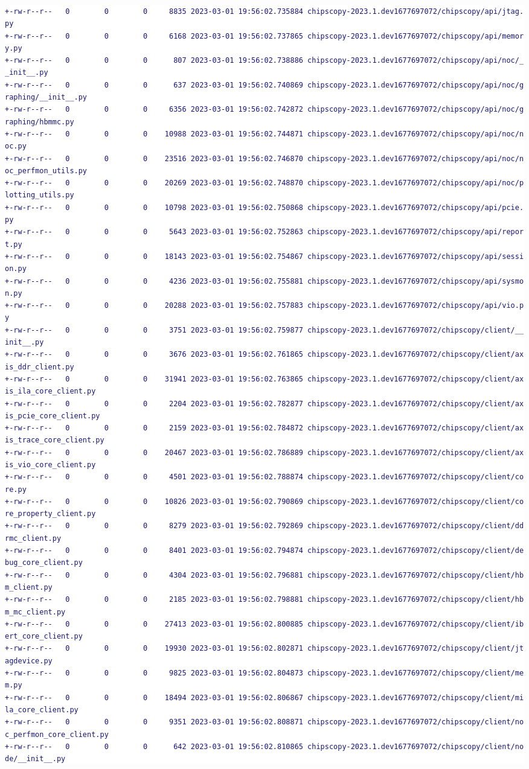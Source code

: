 ```diff
+-rw-r--r--   0        0        0     8835 2023-03-01 19:56:02.735884 chipscopy-2023.1.dev1677697072/chipscopy/api/jtag.py
+-rw-r--r--   0        0        0     6168 2023-03-01 19:56:02.737865 chipscopy-2023.1.dev1677697072/chipscopy/api/memory.py
+-rw-r--r--   0        0        0      807 2023-03-01 19:56:02.738886 chipscopy-2023.1.dev1677697072/chipscopy/api/noc/__init__.py
+-rw-r--r--   0        0        0      637 2023-03-01 19:56:02.740869 chipscopy-2023.1.dev1677697072/chipscopy/api/noc/graphing/__init__.py
+-rw-r--r--   0        0        0     6356 2023-03-01 19:56:02.742872 chipscopy-2023.1.dev1677697072/chipscopy/api/noc/graphing/hbmmc.py
+-rw-r--r--   0        0        0    10988 2023-03-01 19:56:02.744871 chipscopy-2023.1.dev1677697072/chipscopy/api/noc/noc.py
+-rw-r--r--   0        0        0    23516 2023-03-01 19:56:02.746870 chipscopy-2023.1.dev1677697072/chipscopy/api/noc/noc_perfmon_utils.py
+-rw-r--r--   0        0        0    20269 2023-03-01 19:56:02.748870 chipscopy-2023.1.dev1677697072/chipscopy/api/noc/plotting_utils.py
+-rw-r--r--   0        0        0    10798 2023-03-01 19:56:02.750868 chipscopy-2023.1.dev1677697072/chipscopy/api/pcie.py
+-rw-r--r--   0        0        0     5643 2023-03-01 19:56:02.752863 chipscopy-2023.1.dev1677697072/chipscopy/api/report.py
+-rw-r--r--   0        0        0    18143 2023-03-01 19:56:02.754867 chipscopy-2023.1.dev1677697072/chipscopy/api/session.py
+-rw-r--r--   0        0        0     4236 2023-03-01 19:56:02.755881 chipscopy-2023.1.dev1677697072/chipscopy/api/sysmon.py
+-rw-r--r--   0        0        0    20288 2023-03-01 19:56:02.757883 chipscopy-2023.1.dev1677697072/chipscopy/api/vio.py
+-rw-r--r--   0        0        0     3751 2023-03-01 19:56:02.759877 chipscopy-2023.1.dev1677697072/chipscopy/client/__init__.py
+-rw-r--r--   0        0        0     3676 2023-03-01 19:56:02.761865 chipscopy-2023.1.dev1677697072/chipscopy/client/axis_ddr_client.py
+-rw-r--r--   0        0        0    31941 2023-03-01 19:56:02.763865 chipscopy-2023.1.dev1677697072/chipscopy/client/axis_ila_core_client.py
+-rw-r--r--   0        0        0     2204 2023-03-01 19:56:02.782877 chipscopy-2023.1.dev1677697072/chipscopy/client/axis_pcie_core_client.py
+-rw-r--r--   0        0        0     2159 2023-03-01 19:56:02.784872 chipscopy-2023.1.dev1677697072/chipscopy/client/axis_trace_core_client.py
+-rw-r--r--   0        0        0    20467 2023-03-01 19:56:02.786889 chipscopy-2023.1.dev1677697072/chipscopy/client/axis_vio_core_client.py
+-rw-r--r--   0        0        0     4501 2023-03-01 19:56:02.788874 chipscopy-2023.1.dev1677697072/chipscopy/client/core.py
+-rw-r--r--   0        0        0    10826 2023-03-01 19:56:02.790869 chipscopy-2023.1.dev1677697072/chipscopy/client/core_property_client.py
+-rw-r--r--   0        0        0     8279 2023-03-01 19:56:02.792869 chipscopy-2023.1.dev1677697072/chipscopy/client/ddrmc_client.py
+-rw-r--r--   0        0        0     8401 2023-03-01 19:56:02.794874 chipscopy-2023.1.dev1677697072/chipscopy/client/debug_core_client.py
+-rw-r--r--   0        0        0     4304 2023-03-01 19:56:02.796881 chipscopy-2023.1.dev1677697072/chipscopy/client/hbm_client.py
+-rw-r--r--   0        0        0     2185 2023-03-01 19:56:02.798881 chipscopy-2023.1.dev1677697072/chipscopy/client/hbm_mc_client.py
+-rw-r--r--   0        0        0    27413 2023-03-01 19:56:02.800885 chipscopy-2023.1.dev1677697072/chipscopy/client/ibert_core_client.py
+-rw-r--r--   0        0        0    19930 2023-03-01 19:56:02.802871 chipscopy-2023.1.dev1677697072/chipscopy/client/jtagdevice.py
+-rw-r--r--   0        0        0     9825 2023-03-01 19:56:02.804873 chipscopy-2023.1.dev1677697072/chipscopy/client/mem.py
+-rw-r--r--   0        0        0    18494 2023-03-01 19:56:02.806867 chipscopy-2023.1.dev1677697072/chipscopy/client/mila_core_client.py
+-rw-r--r--   0        0        0     9351 2023-03-01 19:56:02.808871 chipscopy-2023.1.dev1677697072/chipscopy/client/noc_perfmon_core_client.py
+-rw-r--r--   0        0        0      642 2023-03-01 19:56:02.810865 chipscopy-2023.1.dev1677697072/chipscopy/client/node/__init__.py
```
